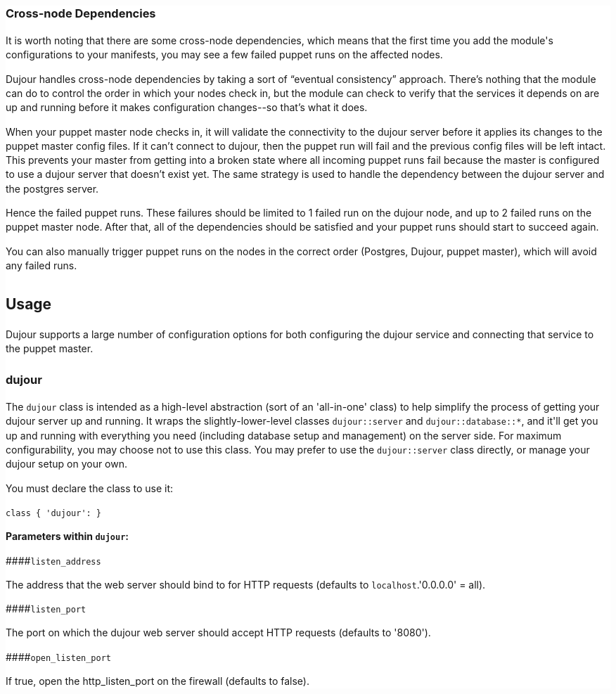 ### Cross-node Dependencies

It is worth noting that there are some cross-node dependencies, which means that the first time you add the module's configurations to your manifests, you may see a few failed puppet runs on the affected nodes.

Dujour handles cross-node dependencies by taking a sort of “eventual consistency” approach. There’s nothing that the module can do to control the order in which your nodes check in, but the module can check to verify that the services it depends on are up and running before it makes configuration changes--so that’s what it does.

When your puppet master node checks in, it will validate the connectivity to the dujour server before it applies its changes to the puppet master config files. If it can’t connect to dujour, then the puppet run will fail and the previous config files will be left intact. This prevents your master from getting into a broken state where all incoming puppet runs fail because the master is configured to use a dujour server that doesn’t  exist yet. The same strategy is used to handle the dependency between the dujour server and the postgres server.

Hence the failed puppet runs. These failures should be limited to 1 failed run on the dujour node, and up to 2 failed runs on the puppet master node. After that, all of the dependencies should be satisfied and your puppet runs should start to succeed again.

You can also manually trigger puppet runs on the nodes in the correct order (Postgres, Dujour, puppet master), which will avoid any failed runs.

Usage
------

Dujour supports a large number of configuration options for both configuring the dujour service and connecting that service to the puppet master.

### dujour
The `dujour` class is intended as a high-level abstraction (sort of an 'all-in-one' class) to help simplify the process of getting your dujour server up and running. It wraps the slightly-lower-level classes `dujour::server` and `dujour::database::*`, and it'll get you up and running with everything you need (including database setup and management) on the server side.  For maximum configurability, you may choose not to use this class.  You may prefer to use the `dujour::server` class directly, or manage your dujour setup on your own.

You must declare the class to use it:

    class { 'dujour': }

**Parameters within `dujour`:**

####`listen_address`

The address that the web server should bind to for HTTP requests (defaults to `localhost`.'0.0.0.0' = all).

####`listen_port`

The port on which the dujour web server should accept HTTP requests (defaults to '8080').

####`open_listen_port`

If true, open the http_listen\_port on the firewall (defaults to false).
